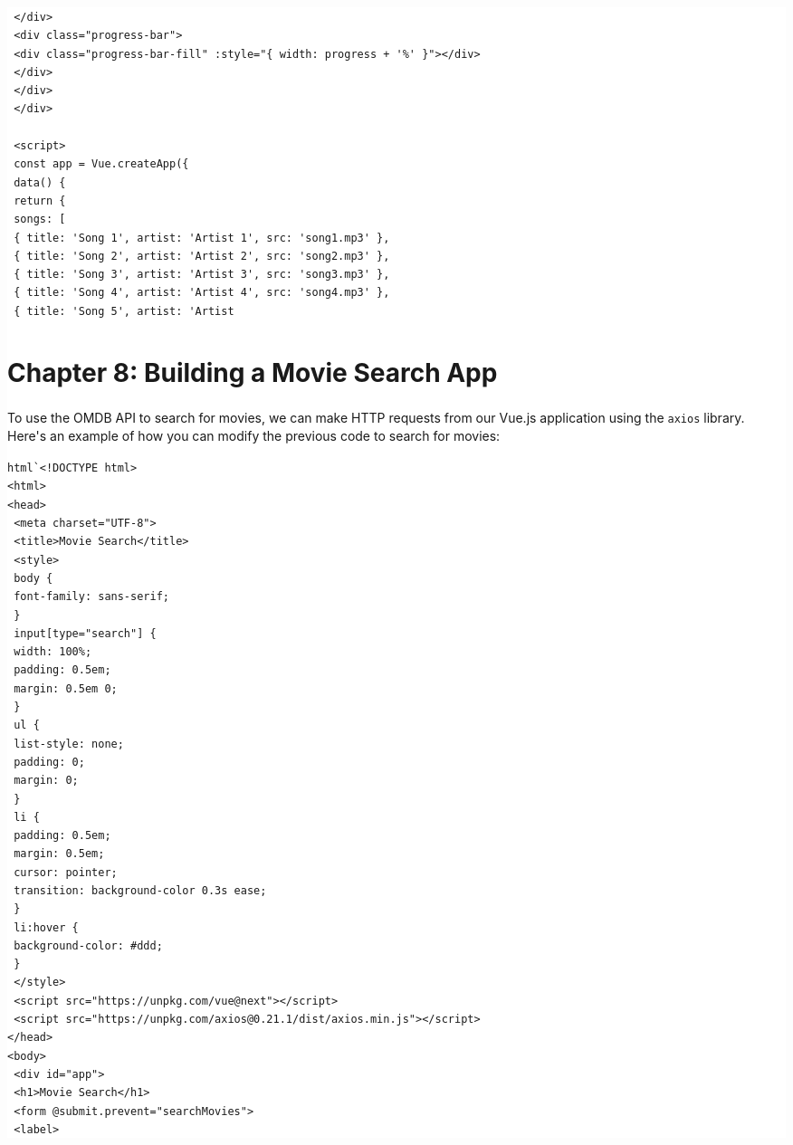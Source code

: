 ```vue
 </div>
 <div class="progress-bar">
 <div class="progress-bar-fill" :style="{ width: progress + '%' }"></div>
 </div>
 </div>
 </div>

 <script>
 const app = Vue.createApp({
 data() {
 return {
 songs: [
 { title: 'Song 1', artist: 'Artist 1', src: 'song1.mp3' },
 { title: 'Song 2', artist: 'Artist 2', src: 'song2.mp3' },
 { title: 'Song 3', artist: 'Artist 3', src: 'song3.mp3' },
 { title: 'Song 4', artist: 'Artist 4', src: 'song4.mp3' },
 { title: 'Song 5', artist: 'Artist
```

# Chapter 8: Building a Movie Search App

To use the OMDB API to search for movies, we can make HTTP requests from our Vue.js application using the `axios` library. Here's an example of how you can modify the previous code to search for movies:

```vue
html`<!DOCTYPE html>
<html>
<head>
 <meta charset="UTF-8">
 <title>Movie Search</title>
 <style>
 body {
 font-family: sans-serif;
 }
 input[type="search"] {
 width: 100%;
 padding: 0.5em;
 margin: 0.5em 0;
 }
 ul {
 list-style: none;
 padding: 0;
 margin: 0;
 }
 li {
 padding: 0.5em;
 margin: 0.5em;
 cursor: pointer;
 transition: background-color 0.3s ease;
 }
 li:hover {
 background-color: #ddd;
 }
 </style>
 <script src="https://unpkg.com/vue@next"></script>
 <script src="https://unpkg.com/axios@0.21.1/dist/axios.min.js"></script>
</head>
<body>
 <div id="app">
 <h1>Movie Search</h1>
 <form @submit.prevent="searchMovies">
 <label>
```
